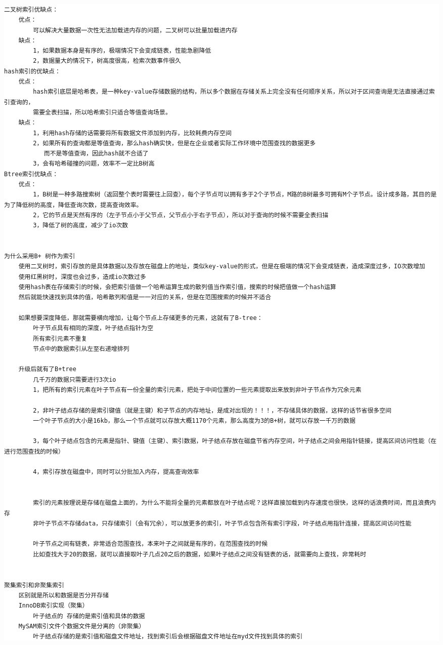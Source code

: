    二叉树索引优缺点：
        优点：
            可以解决大量数据一次性无法加载进内存的问题，二叉树可以批量加载进内存
        缺点：
            1，如果数据本身是有序的，极端情况下会变成链表，性能急剧降低
            2，数据量大的情况下，树高度很高，检索次数事件很久    
    hash索引的优缺点：
        优点：
            hash索引底层是哈希表，是一种key-value存储数据的结构，所以多个数据在存储关系上完全没有任何顺序关系，所以对于区间查询是无法直接通过索引查询的，
            需要全表扫描，所以哈希索引只适合等值查询场景。
        缺点：
            1，利用hash存储的话需要将所有数据文件添加到内存，比较耗费内存空间
            2，如果所有的查询都是等值查询，那么hash确实快，但是在企业或者实际工作环境中范围查找的数据更多
               而不是等值查询，因此hash就不合适了
            3，会有哈希碰撞的问题，效率不一定比B树高
    Btree索引优缺点：
        优点：
            1，B树是一种多路搜索树（返回整个表时需要往上回查），每个子节点可以拥有多于2个子节点，M路的B树最多可拥有M个子节点。设计成多路，其目的是为了降低树的高度，降低查询次数，提高查询效率。
            2，它的节点是天然有序的（左子节点小于父节点，父节点小于右子节点），所以对于查询的时候不需要全表扫描
            3，降低了树的高度，减少了io次数
                
           
    为什么采用B+ 树作为索引
        使用二叉树时，索引存放的是具体数据以及存放在磁盘上的地址，类似key-value的形式，但是在极端的情况下会变成链表，造成深度过多，IO次数增加
        使用红黑树时，深度也会过多，造成io次数过多
        使用hash表在存储索引的时候，会把索引值做一个哈希运算生成的散列值当作索引值，搜索的时候把值做一个hash运算
        然后就能快速找到具体的值，哈希散列和值是一一对应的关系，但是在范围搜索的时候并不适合
        
        如果想要深度降低，那就需要横向增加，让每个节点上存储更多的元素，这就有了B-tree：
            叶子节点具有相同的深度，叶子结点指针为空
            所有索引元素不重复
            节点中的数据索引从左至右递增排列
            
        升级后就有了B+tree
            几千万的数据只需要进行3次io
            1，把所有的索引元素在叶子节点有一份全量的索引元素，把处于中间位置的一些元素提取出来放到非叶子节点作为冗余元素
            
            2，非叶子结点存储的是索引键值（就是主键）和子节点的内存地址，是成对出现的！！！，不存储具体的数据，这样的话节省很多空间
            一个叶子节点的大小是16kb，那么一个节点就可以存放大概1170个元素，那么高度为3的B+树，就可以存放一千万的数据
            
            3，每个叶子结点包含的元素是指针、键值（主键）、索引数据，叶子结点存放在磁盘节省内存空间，叶子结点之间会用指针链接，提高区间访问性能（在进行范围查找的时候）
            
            4，索引存放在磁盘中，同时可以分批加入内存，提高查询效率
            
            
            索引的元素按理说是存储在磁盘上面的，为什么不能将全量的元素都放在叶子结点呢？这样直接加载到内存速度也很快，这样的话浪费时间，而且浪费内存
            非叶子节点不存储data，只存储索引（会有冗余），可以放更多的索引，叶子节点包含所有索引字段，叶子结点用指针连接，提高区间访问性能  
            
            叶子节点之间有链表，非常适合范围查找，本来叶子之间就是有序的，在范围查找的时候
            比如查找大于20的数据，就可以直接取叶子几点20之后的数据，如果叶子结点之间没有链表的话，就需要向上查找，非常耗时
            
            
    聚集索引和非聚集索引
        区别就是所以和数据是否分开存储        
        InnoDB索引实现（聚集）
            叶子结点的 存储的是索引值和具体的数据 
        MySAM索引文件个数据文件是分离的（非聚集）
            叶子结点存储的是索引值和磁盘文件地址，找到索引后会根据磁盘文件地址在myd文件找到具体的索引
            